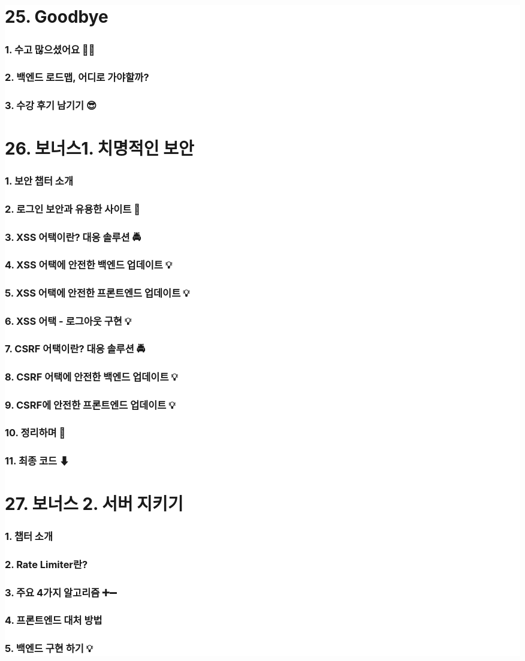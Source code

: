 # 25. Goodbye

### 1. 수고 많으셨어요 🙆‍♀️

### 2. 백엔드 로드맵, 어디로 가야할까?

### 3. 수강 후기 남기기 😎

# 26. 보너스1. 치명적인 보안

### 1. 보안 챕터 소개

### 2. 로그인 보안과 유용한 사이트 🔖

### 3. XSS 어택이란? 대응 솔루션 🚔

### 4. XSS 어택에 안전한 백엔드 업데이트 💡

### 5. XSS 어택에 안전한 프론트엔드 업데이트 💡

### 6. XSS 어택 - 로그아웃 구현 💡

### 7. CSRF 어택이란? 대응 솔루션 🚔

### 8. CSRF 어택에 안전한 백엔드 업데이트 💡

### 9. CSRF에 안전한 프론트엔드 업데이트 💡

### 10. 정리하며 👋

### 11. 최종 코드 ⬇

# 27. 보너스 2. 서버 지키기

### 1. 챕터 소개

### 2. Rate Limiter란?

### 3. 주요 4가지 알고리즘 ➕➖

### 4. 프론트엔드 대처 방법

### 5. 백엔드 구현 하기 💡
